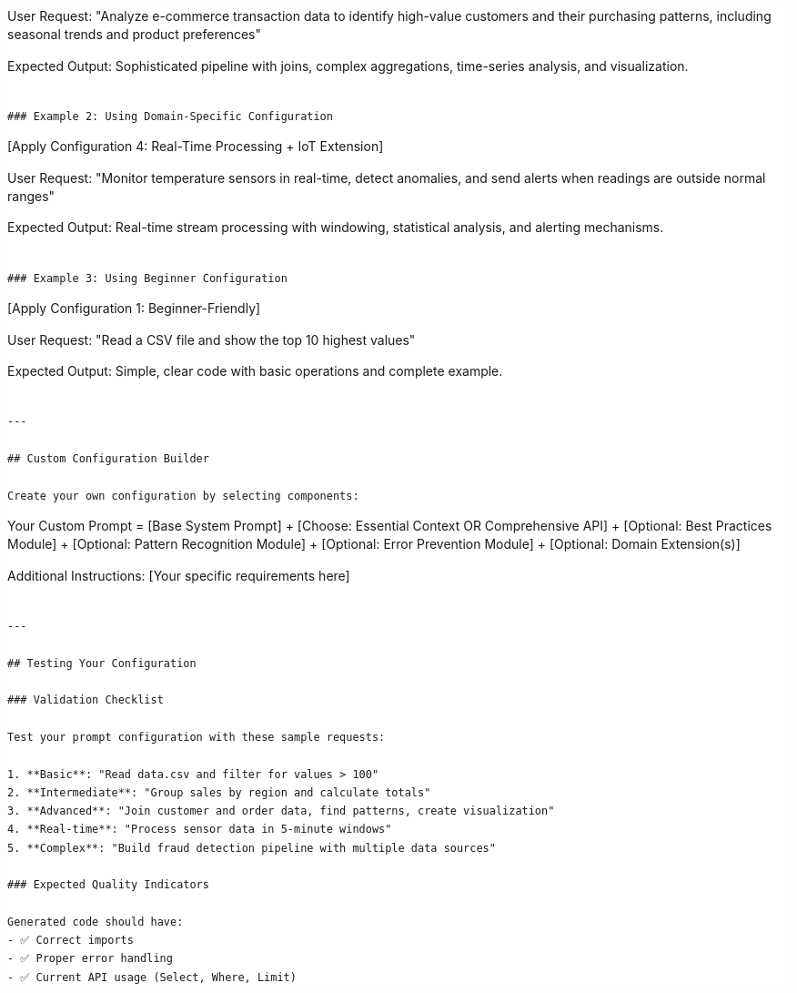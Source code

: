 User Request: "Analyze e-commerce transaction data to identify high-value customers and their purchasing patterns, including seasonal trends and product preferences"

Expected Output: Sophisticated pipeline with joins, complex aggregations, time-series analysis, and visualization.
```

### Example 2: Using Domain-Specific Configuration

```
[Apply Configuration 4: Real-Time Processing + IoT Extension]

User Request: "Monitor temperature sensors in real-time, detect anomalies, and send alerts when readings are outside normal ranges"

Expected Output: Real-time stream processing with windowing, statistical analysis, and alerting mechanisms.
```

### Example 3: Using Beginner Configuration

```
[Apply Configuration 1: Beginner-Friendly]

User Request: "Read a CSV file and show the top 10 highest values"

Expected Output: Simple, clear code with basic operations and complete example.
```

---

## Custom Configuration Builder

Create your own configuration by selecting components:

```
Your Custom Prompt =
[Base System Prompt] +
[Choose: Essential Context OR Comprehensive API] +
[Optional: Best Practices Module] +
[Optional: Pattern Recognition Module] +
[Optional: Error Prevention Module] +
[Optional: Domain Extension(s)]

Additional Instructions:
[Your specific requirements here]
```

---

## Testing Your Configuration

### Validation Checklist

Test your prompt configuration with these sample requests:

1. **Basic**: "Read data.csv and filter for values > 100"
2. **Intermediate**: "Group sales by region and calculate totals"
3. **Advanced**: "Join customer and order data, find patterns, create visualization"
4. **Real-time**: "Process sensor data in 5-minute windows"
5. **Complex**: "Build fraud detection pipeline with multiple data sources"

### Expected Quality Indicators

Generated code should have:
- ✅ Correct imports
- ✅ Proper error handling
- ✅ Current API usage (Select, Where, Limit)
```